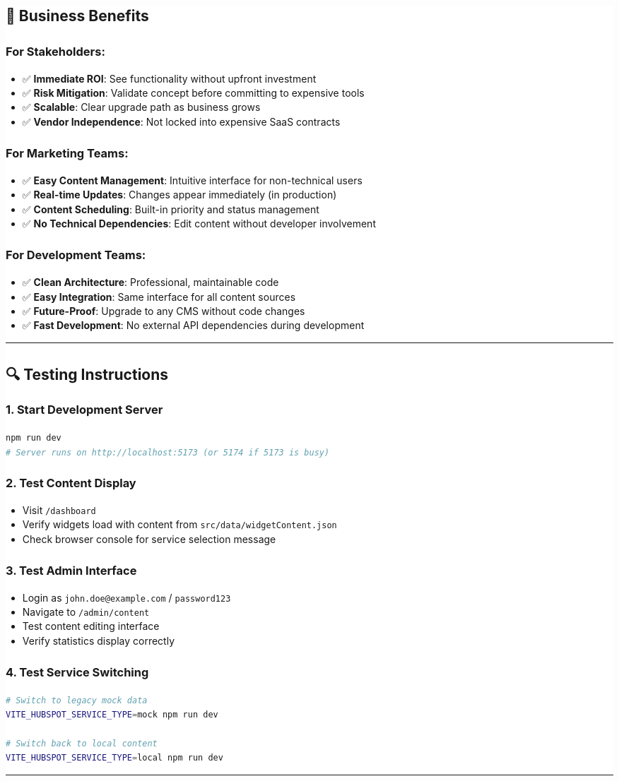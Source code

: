 
## 🎯 **Business Benefits**

### **For Stakeholders:**
- ✅ **Immediate ROI**: See functionality without upfront investment
- ✅ **Risk Mitigation**: Validate concept before committing to expensive tools
- ✅ **Scalable**: Clear upgrade path as business grows
- ✅ **Vendor Independence**: Not locked into expensive SaaS contracts

### **For Marketing Teams:**
- ✅ **Easy Content Management**: Intuitive interface for non-technical users
- ✅ **Real-time Updates**: Changes appear immediately (in production)
- ✅ **Content Scheduling**: Built-in priority and status management
- ✅ **No Technical Dependencies**: Edit content without developer involvement

### **For Development Teams:**
- ✅ **Clean Architecture**: Professional, maintainable code
- ✅ **Easy Integration**: Same interface for all content sources
- ✅ **Future-Proof**: Upgrade to any CMS without code changes
- ✅ **Fast Development**: No external API dependencies during development

---

## 🔍 **Testing Instructions**

### **1. Start Development Server**
```bash
npm run dev
# Server runs on http://localhost:5173 (or 5174 if 5173 is busy)
```

### **2. Test Content Display**
- Visit `/dashboard`
- Verify widgets load with content from `src/data/widgetContent.json`
- Check browser console for service selection message

### **3. Test Admin Interface**
- Login as `john.doe@example.com` / `password123`
- Navigate to `/admin/content`
- Test content editing interface
- Verify statistics display correctly

### **4. Test Service Switching**
```bash
# Switch to legacy mock data
VITE_HUBSPOT_SERVICE_TYPE=mock npm run dev

# Switch back to local content
VITE_HUBSPOT_SERVICE_TYPE=local npm run dev
```

---
